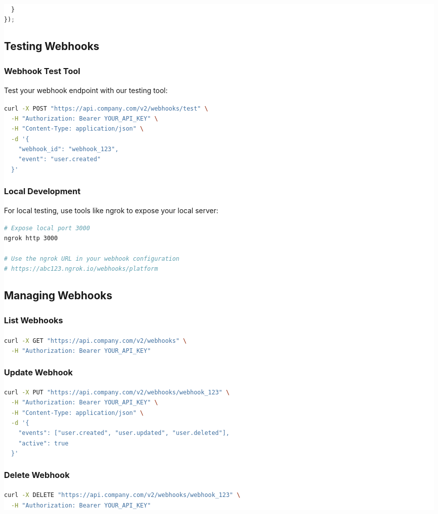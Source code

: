 ```javascript
  }
});
```

## Testing Webhooks

### Webhook Test Tool

Test your webhook endpoint with our testing tool:

```bash
curl -X POST "https://api.company.com/v2/webhooks/test" \
  -H "Authorization: Bearer YOUR_API_KEY" \
  -H "Content-Type: application/json" \
  -d '{
    "webhook_id": "webhook_123",
    "event": "user.created"
  }'
```

### Local Development

For local testing, use tools like ngrok to expose your local server:

```bash
# Expose local port 3000
ngrok http 3000

# Use the ngrok URL in your webhook configuration
# https://abc123.ngrok.io/webhooks/platform
```

## Managing Webhooks

### List Webhooks
```bash
curl -X GET "https://api.company.com/v2/webhooks" \
  -H "Authorization: Bearer YOUR_API_KEY"
```

### Update Webhook
```bash
curl -X PUT "https://api.company.com/v2/webhooks/webhook_123" \
  -H "Authorization: Bearer YOUR_API_KEY" \
  -H "Content-Type: application/json" \
  -d '{
    "events": ["user.created", "user.updated", "user.deleted"],
    "active": true
  }'
```

### Delete Webhook
```bash
curl -X DELETE "https://api.company.com/v2/webhooks/webhook_123" \
  -H "Authorization: Bearer YOUR_API_KEY"
```
